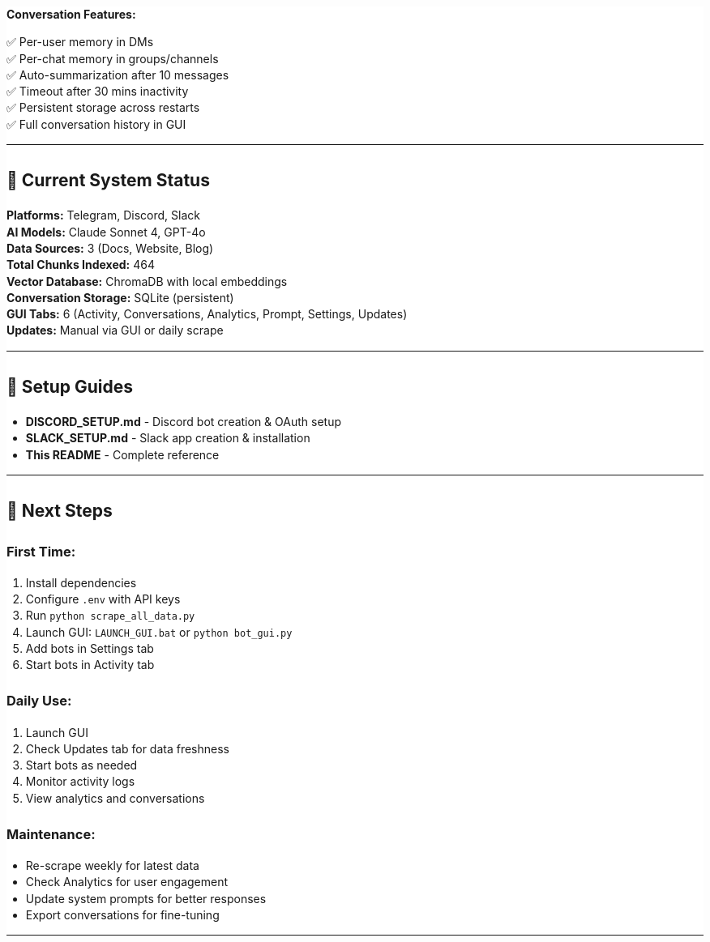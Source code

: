 **Conversation Features:**

✅ Per-user memory in DMs  
✅ Per-chat memory in groups/channels  
✅ Auto-summarization after 10 messages  
✅ Timeout after 30 mins inactivity  
✅ Persistent storage across restarts  
✅ Full conversation history in GUI  

---

## 🎯 Current System Status

**Platforms:** Telegram, Discord, Slack  
**AI Models:** Claude Sonnet 4, GPT-4o  
**Data Sources:** 3 (Docs, Website, Blog)  
**Total Chunks Indexed:** 464  
**Vector Database:** ChromaDB with local embeddings  
**Conversation Storage:** SQLite (persistent)  
**GUI Tabs:** 6 (Activity, Conversations, Analytics, Prompt, Settings, Updates)  
**Updates:** Manual via GUI or daily scrape  

---

## 📖 Setup Guides

- **DISCORD_SETUP.md** - Discord bot creation & OAuth setup
- **SLACK_SETUP.md** - Slack app creation & installation
- **This README** - Complete reference

---

## 🚀 Next Steps

### **First Time:**
1. Install dependencies
2. Configure `.env` with API keys
3. Run `python scrape_all_data.py`
4. Launch GUI: `LAUNCH_GUI.bat` or `python bot_gui.py`
5. Add bots in Settings tab
6. Start bots in Activity tab

### **Daily Use:**
1. Launch GUI
2. Check Updates tab for data freshness
3. Start bots as needed
4. Monitor activity logs
5. View analytics and conversations

### **Maintenance:**
- Re-scrape weekly for latest data
- Check Analytics for user engagement
- Update system prompts for better responses
- Export conversations for fine-tuning

---
